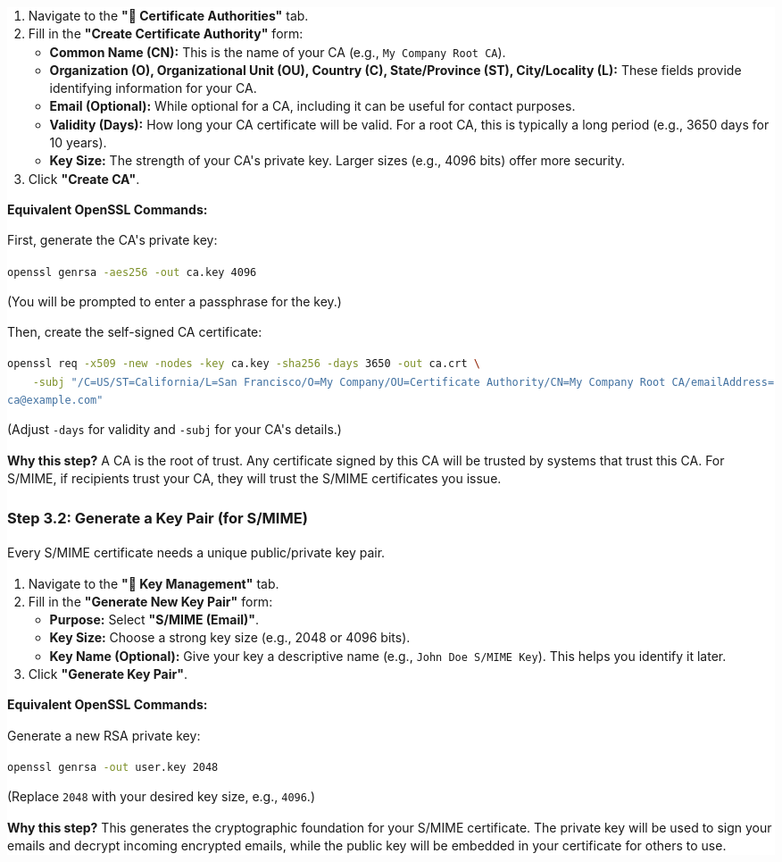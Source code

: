 1.  Navigate to the **"🏢 Certificate Authorities"** tab.
2.  Fill in the **"Create Certificate Authority"** form:
    *   **Common Name (CN):** This is the name of your CA (e.g., `My Company Root CA`).
    *   **Organization (O), Organizational Unit (OU), Country (C), State/Province (ST), City/Locality (L):** These fields provide identifying information for your CA.
    *   **Email (Optional):** While optional for a CA, including it can be useful for contact purposes.
    *   **Validity (Days):** How long your CA certificate will be valid. For a root CA, this is typically a long period (e.g., 3650 days for 10 years).
    *   **Key Size:** The strength of your CA's private key. Larger sizes (e.g., 4096 bits) offer more security.
3.  Click **"Create CA"**.

**Equivalent OpenSSL Commands:**

First, generate the CA's private key:
```bash
openssl genrsa -aes256 -out ca.key 4096
```
(You will be prompted to enter a passphrase for the key.)

Then, create the self-signed CA certificate:
```bash
openssl req -x509 -new -nodes -key ca.key -sha256 -days 3650 -out ca.crt \
    -subj "/C=US/ST=California/L=San Francisco/O=My Company/OU=Certificate Authority/CN=My Company Root CA/emailAddress=ca@example.com"
```
(Adjust `-days` for validity and `-subj` for your CA's details.)

**Why this step?** A CA is the root of trust. Any certificate signed by this CA will be trusted by systems that trust this CA. For S/MIME, if recipients trust your CA, they will trust the S/MIME certificates you issue.


### Step 3.2: Generate a Key Pair (for S/MIME)

Every S/MIME certificate needs a unique public/private key pair.

1.  Navigate to the **"🔑 Key Management"** tab.
2.  Fill in the **"Generate New Key Pair"** form:
    *   **Purpose:** Select **"S/MIME (Email)"**.
    *   **Key Size:** Choose a strong key size (e.g., 2048 or 4096 bits).
    *   **Key Name (Optional):** Give your key a descriptive name (e.g., `John Doe S/MIME Key`). This helps you identify it later.
3.  Click **"Generate Key Pair"**.

**Equivalent OpenSSL Commands:**

Generate a new RSA private key:
```bash
openssl genrsa -out user.key 2048
```
(Replace `2048` with your desired key size, e.g., `4096`.)

**Why this step?** This generates the cryptographic foundation for your S/MIME certificate. The private key will be used to sign your emails and decrypt incoming encrypted emails, while the public key will be embedded in your certificate for others to use.
